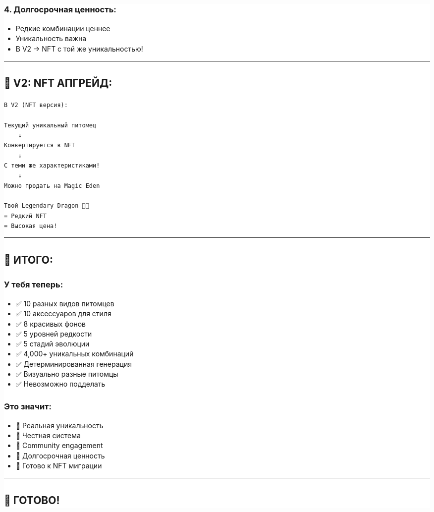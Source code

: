 ### **4. Долгосрочная ценность:**
- Редкие комбинации ценнее
- Уникальность важна
- В V2 → NFT с той же уникальностью!

---

## 🔮 V2: NFT АПГРЕЙД:

```
В V2 (NFT версия):

Текущий уникальный питомец
    ↓
Конвертируется в NFT
    ↓
С теми же характеристиками!
    ↓
Можно продать на Magic Eden

Твой Legendary Dragon 🐉🔥
= Редкий NFT
= Высокая цена!
```

---

## 🎯 ИТОГО:

### **У тебя теперь:**
- ✅ 10 разных видов питомцев
- ✅ 10 аксессуаров для стиля
- ✅ 8 красивых фонов
- ✅ 5 уровней редкости
- ✅ 5 стадий эволюции
- ✅ 4,000+ уникальных комбинаций
- ✅ Детерминированная генерация
- ✅ Визуально разные питомцы
- ✅ Невозможно подделать

### **Это значит:**
- 💎 Реальная уникальность
- 💎 Честная система
- 💎 Community engagement
- 💎 Долгосрочная ценность
- 💎 Готово к NFT миграции

---

## 🚀 ГОТОВО!
